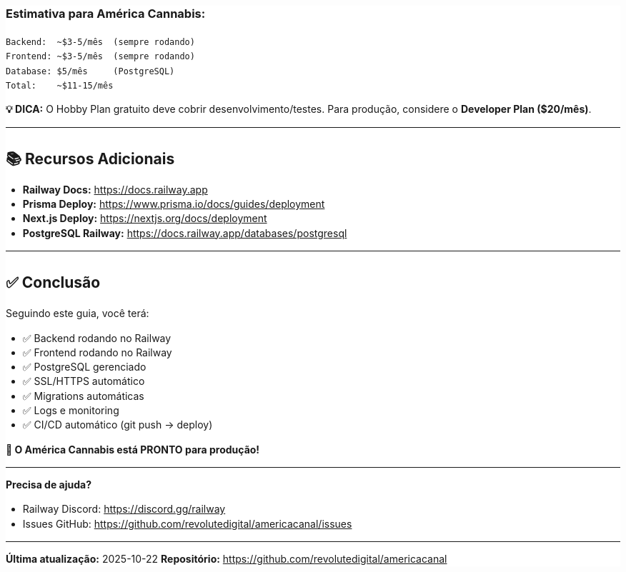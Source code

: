### Estimativa para América Cannabis:

```
Backend:  ~$3-5/mês  (sempre rodando)
Frontend: ~$3-5/mês  (sempre rodando)
Database: $5/mês     (PostgreSQL)
Total:    ~$11-15/mês
```

**💡 DICA:** O Hobby Plan gratuito deve cobrir desenvolvimento/testes. Para produção, considere o **Developer Plan ($20/mês)**.

---

## 📚 Recursos Adicionais

- **Railway Docs:** https://docs.railway.app
- **Prisma Deploy:** https://www.prisma.io/docs/guides/deployment
- **Next.js Deploy:** https://nextjs.org/docs/deployment
- **PostgreSQL Railway:** https://docs.railway.app/databases/postgresql

---

## ✅ Conclusão

Seguindo este guia, você terá:

- ✅ Backend rodando no Railway
- ✅ Frontend rodando no Railway
- ✅ PostgreSQL gerenciado
- ✅ SSL/HTTPS automático
- ✅ Migrations automáticas
- ✅ Logs e monitoring
- ✅ CI/CD automático (git push → deploy)

**🚀 O América Cannabis está PRONTO para produção!**

---

**Precisa de ajuda?**
- Railway Discord: https://discord.gg/railway
- Issues GitHub: https://github.com/revolutedigital/americacanal/issues

---

**Última atualização:** 2025-10-22
**Repositório:** https://github.com/revolutedigital/americacanal
